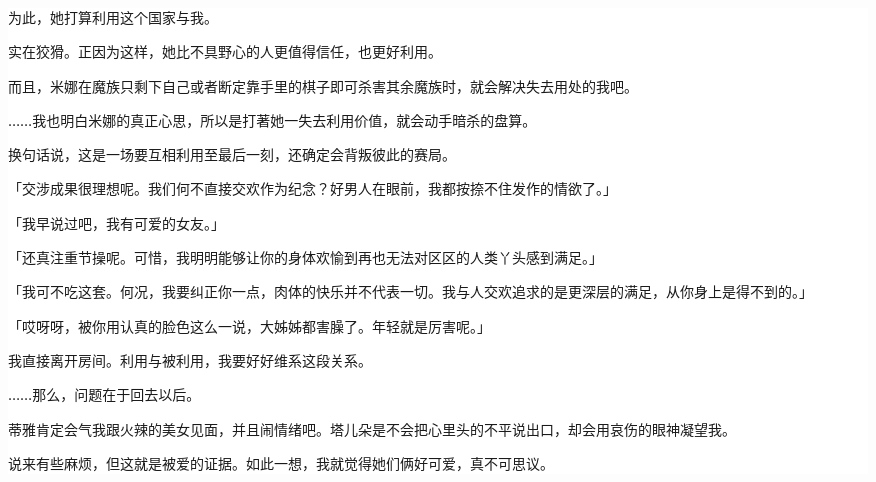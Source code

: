 为此，她打算利用这个国家与我。

实在狡猾。正因为这样，她比不具野心的人更值得信任，也更好利用。

而且，米娜在魔族只剩下自己或者断定靠手里的棋子即可杀害其余魔族时，就会解决失去用处的我吧。

……我也明白米娜的真正心思，所以是打著她一失去利用价值，就会动手暗杀的盘算。

换句话说，这是一场要互相利用至最后一刻，还确定会背叛彼此的赛局。

「交涉成果很理想呢。我们何不直接交欢作为纪念？好男人在眼前，我都按捺不住发作的情欲了。」

「我早说过吧，我有可爱的女友。」

「还真注重节操呢。可惜，我明明能够让你的身体欢愉到再也无法对区区的人类丫头感到满足。」

「我可不吃这套。何况，我要纠正你一点，肉体的快乐并不代表一切。我与人交欢追求的是更深层的满足，从你身上是得不到的。」

「哎呀呀，被你用认真的脸色这么一说，大姊姊都害臊了。年轻就是厉害呢。」

我直接离开房间。利用与被利用，我要好好维系这段关系。

……那么，问题在于回去以后。

蒂雅肯定会气我跟火辣的美女见面，并且闹情绪吧。塔儿朵是不会把心里头的不平说出口，却会用哀伤的眼神凝望我。

说来有些麻烦，但这就是被爱的证据。如此一想，我就觉得她们俩好可爱，真不可思议。

